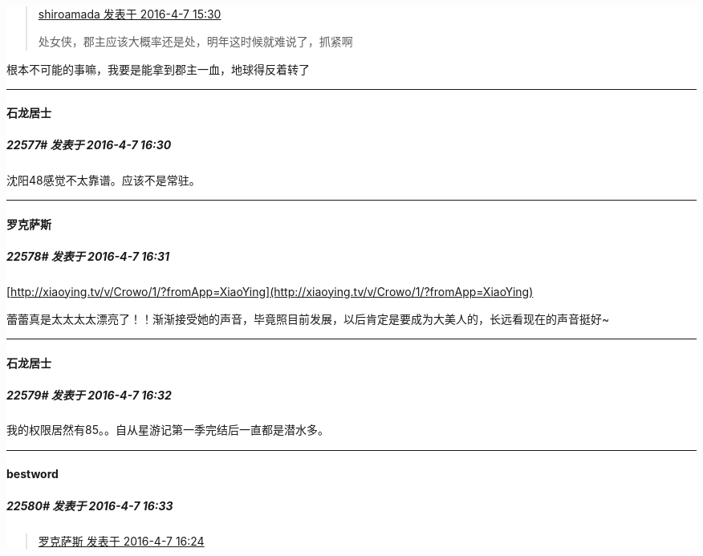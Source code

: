 
<blockquote><a href="httphttps://bbs.saraba1st.com/2b/forum.php?mod=redirect&amp;goto=findpost&amp;pid=32068958&amp;ptid=1105387" target="_blank">shiroamada 发表于 2016-4-7 15:30</a>

处女侠，郡主应该大概率还是处，明年这时候就难说了，抓紧啊</blockquote>
根本不可能的事嘛，我要是能拿到郡主一血，地球得反着转了







-----

####  石龙居士  
##### 22577#       发表于 2016-4-7 16:30




沈阳48感觉不太靠谱。应该不是常驻。







-----

####  罗克萨斯  
##### 22578#       发表于 2016-4-7 16:31



[http://xiaoying.tv/v/Crowo/1/?fromApp=XiaoYing](http://xiaoying.tv/v/Crowo/1/?fromApp=XiaoYing)

蕾蕾真是太太太太漂亮了！！渐渐接受她的声音，毕竟照目前发展，以后肯定是要成为大美人的，长远看现在的声音挺好~







-----

####  石龙居士  
##### 22579#       发表于 2016-4-7 16:32




我的权限居然有85。。自从星游记第一季完结后一直都是潜水多。







-----

####  bestword  
##### 22580#       发表于 2016-4-7 16:33



<blockquote><a href="httphttps://bbs.saraba1st.com/2b/forum.php?mod=redirect&amp;goto=findpost&amp;pid=32069547&amp;ptid=1105387" target="_blank">罗克萨斯 发表于 2016-4-7 16:24</a>
